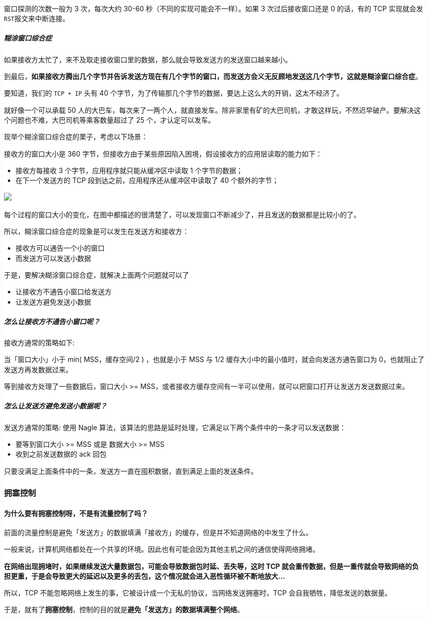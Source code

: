 窗口探测的次数一般为 3 次，每次大约 30-60 秒（不同的实现可能会不一样）。如果 3 次过后接收窗口还是 0 的话，有的 TCP 实现就会发`RST`报文来中断连接。

##### 糊涂窗口综合症
如果接收方太忙了，来不及取走接收窗口里的数据，那么就会导致发送方的发送窗口越来越小。

到最后，**如果接收方腾出几个字节并告诉发送方现在有几个字节的窗口，而发送方会义无反顾地发送这几个字节，这就是糊涂窗口综合症**。

要知道，我们的 `TCP + IP` 头有 40 个字节，为了传输那几个字节的数据，要达上这么大的开销，这太不经济了。

就好像一个可以承载 50 人的大巴车，每次来了一两个人，就直接发车。除非家里有矿的大巴司机，才敢这样玩，不然迟早破产。要解决这个问题也不难，大巴司机等乘客数量超过了 25 个，才认定可以发车。

现举个糊涂窗口综合症的栗子，考虑以下场景：

接收方的窗口大小是 360 字节，但接收方由于某些原因陷入困境，假设接收方的应用层读取的能力如下：

- 接收方每接收 3 个字节，应用程序就只能从缓冲区中读取 1 个字节的数据；
- 在下一个发送方的 TCP 段到达之前，应用程序还从缓冲区中读取了 40 个额外的字节；

![](https://p5.music.126.net/obj/wo3DlcOGw6DClTvDisK1/4592077522/5274/721b/944b/439c19bbfbb9c2b6d8dfc9d8b5e3fa8d.png)

每个过程的窗口大小的变化，在图中都描述的很清楚了，可以发现窗口不断减少了，并且发送的数据都是比较小的了。

所以，糊涂窗口综合症的现象是可以发生在发送方和接收方：
- 接收方可以通告一个小的窗口
- 而发送方可以发送小数据

于是，要解决糊涂窗口综合症，就解决上面两个问题就可以了
- 让接收方不通告小窗口给发送方
- 让发送方避免发送小数据

##### 怎么让接收方不通告小窗口呢？
接收方通常的策略如下:

当「窗口大小」小于 min( MSS，缓存空间/2 ) ，也就是小于 MSS 与 1/2 缓存大小中的最小值时，就会向发送方通告窗口为 0，也就阻止了发送方再发数据过来。

等到接收方处理了一些数据后，窗口大小 >= MSS，或者接收方缓存空间有一半可以使用，就可以把窗口打开让发送方发送数据过来。

##### 怎么让发送方避免发送小数据呢？
发送方通常的策略:
使用 Nagle 算法，该算法的思路是延时处理，它满足以下两个条件中的一条才可以发送数据：
- 要等到窗口大小 >= MSS 或是 数据大小 >= MSS
- 收到之前发送数据的 ack 回包

只要没满足上面条件中的一条，发送方一直在囤积数据，直到满足上面的发送条件。

### 拥塞控制

#### 为什么要有拥塞控制呀，不是有流量控制了吗？
前面的流量控制是避免「发送方」的数据填满「接收方」的缓存，但是并不知道网络的中发生了什么。

一般来说，计算机网络都处在一个共享的环境。因此也有可能会因为其他主机之间的通信使得网络拥堵。

**在网络出现拥堵时，如果继续发送大量数据包，可能会导致数据包时延、丢失等，这时 TCP 就会重传数据，但是一重传就会导致网络的负担更重，于是会导致更大的延迟以及更多的丢包，这个情况就会进入恶性循环被不断地放大…**

所以，TCP 不能忽略网络上发生的事，它被设计成一个无私的协议，当网络发送拥塞时，TCP 会自我牺牲，降低发送的数据量。

于是，就有了**拥塞控制**，控制的目的就是**避免「发送方」的数据填满整个网络**。
